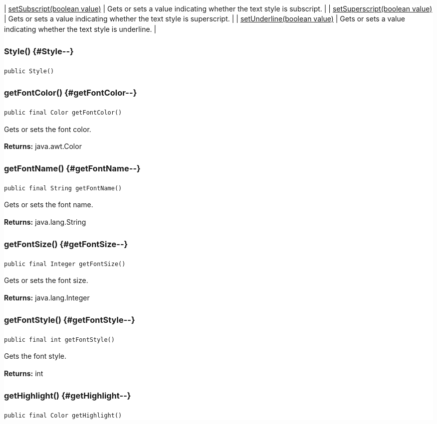 | [setSubscript(boolean value)](#setSubscript-boolean-) | Gets or sets a value indicating whether the text style is subscript. |
| [setSuperscript(boolean value)](#setSuperscript-boolean-) | Gets or sets a value indicating whether the text style is superscript. |
| [setUnderline(boolean value)](#setUnderline-boolean-) | Gets or sets a value indicating whether the text style is underline. |
### Style() {#Style--}
```
public Style()
```


### getFontColor() {#getFontColor--}
```
public final Color getFontColor()
```


Gets or sets the font color.

**Returns:**
java.awt.Color
### getFontName() {#getFontName--}
```
public final String getFontName()
```


Gets or sets the font name.

**Returns:**
java.lang.String
### getFontSize() {#getFontSize--}
```
public final Integer getFontSize()
```


Gets or sets the font size.

**Returns:**
java.lang.Integer
### getFontStyle() {#getFontStyle--}
```
public final int getFontStyle()
```


Gets the font style.

**Returns:**
int
### getHighlight() {#getHighlight--}
```
public final Color getHighlight()
```
